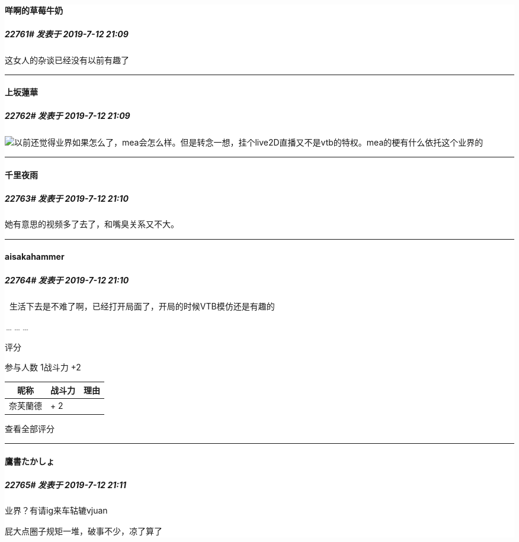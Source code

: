 ####  咩啊的草莓牛奶  
##### 22761#       发表于 2019-7-12 21:09


这女人的杂谈已经没有以前有趣了


-----

####  上坂蓮華  
##### 22762#       发表于 2019-7-12 21:09


<img src="https://static.saraba1st.com/image/smiley/face2017/225.png" referrerpolicy="no-referrer">以前还觉得业界如果怎么了，mea会怎么样。但是转念一想，挂个live2D直播又不是vtb的特权。mea的梗有什么依托这个业界的


-----

####  千里夜雨  
##### 22763#       发表于 2019-7-12 21:10


她有意思的视频多了去了，和嘴臭关系又不大。


-----

####  aisakahammer  
##### 22764#       发表于 2019-7-12 21:10


  生活下去是不难了啊，已经打开局面了，开局的时候VTB模仿还是有趣的


﹍﹍﹍

评分


 参与人数 1战斗力 +2

|昵称|战斗力|理由|
|----|---|---|
| 奈芙蘭德| + 2||


查看全部评分


-----

####  鷹書たかしょ  
##### 22765#       发表于 2019-7-12 21:11


业界？有请ig来车轱辘vjuan

屁大点圈子规矩一堆，破事不少，凉了算了

